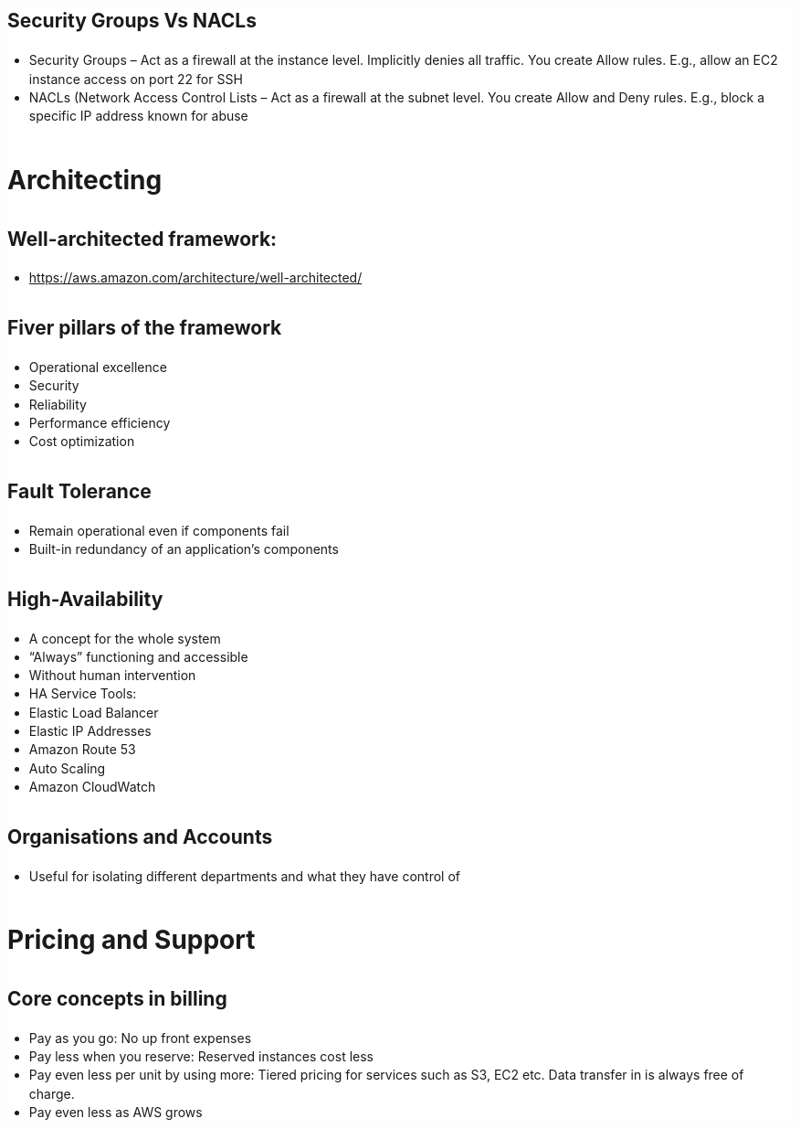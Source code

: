 ## Security Groups Vs NACLs 
- Security Groups – Act as a firewall at the instance level. Implicitly denies all traffic. You create Allow rules. E.g., allow an EC2 instance access on port 22 for SSH
- NACLs (Network Access Control Lists – Act as a firewall at the subnet level. You create Allow and Deny rules. E.g., block a specific IP address known for abuse

# Architecting 

## Well-architected framework: 
- https://aws.amazon.com/architecture/well-architected/

## Fiver pillars of the framework
- Operational excellence
- Security
- Reliability
- Performance efficiency
- Cost optimization

## Fault Tolerance
- Remain operational even if components fail
- Built-in redundancy of an application’s components

## High-Availability
- A concept for the whole system
- “Always” functioning and accessible
- Without human intervention
- HA Service Tools:
- Elastic Load Balancer
- Elastic IP Addresses
- Amazon Route 53
- Auto Scaling
- Amazon CloudWatch

## Organisations and Accounts 
- Useful for isolating different departments and what they have control of

# Pricing and Support

## Core concepts in billing
- Pay as you go: No up front expenses
- Pay less when you reserve: Reserved instances cost less
- Pay even less per unit by using more: Tiered pricing for services such as S3, EC2 etc. Data transfer in is always free of charge.
- Pay even less as AWS grows
 